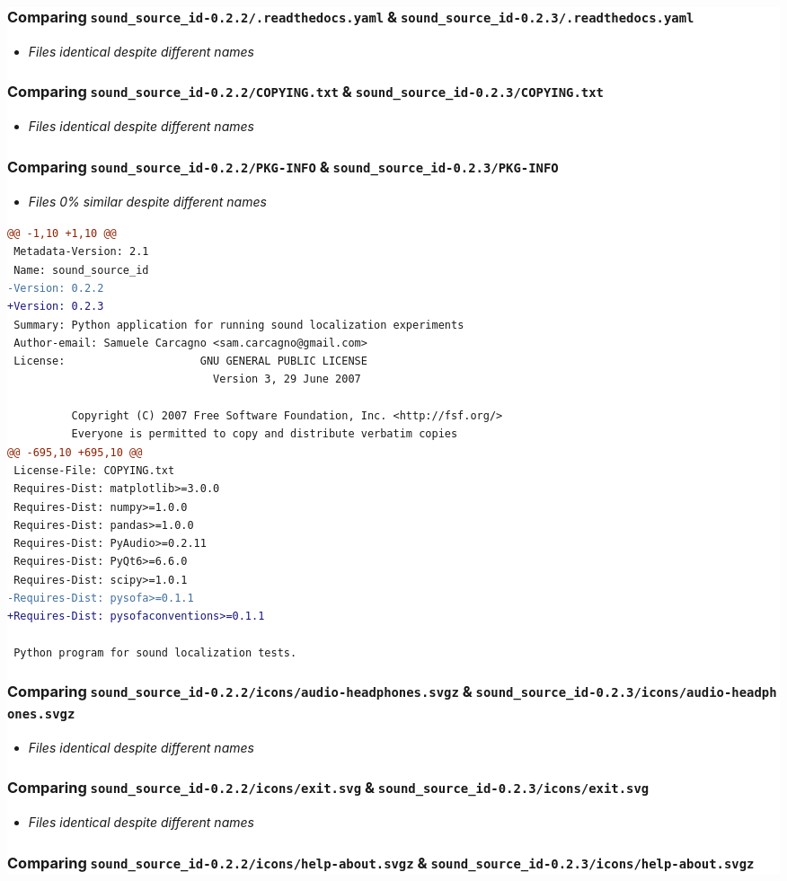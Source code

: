 ### Comparing `sound_source_id-0.2.2/.readthedocs.yaml` & `sound_source_id-0.2.3/.readthedocs.yaml`

 * *Files identical despite different names*

### Comparing `sound_source_id-0.2.2/COPYING.txt` & `sound_source_id-0.2.3/COPYING.txt`

 * *Files identical despite different names*

### Comparing `sound_source_id-0.2.2/PKG-INFO` & `sound_source_id-0.2.3/PKG-INFO`

 * *Files 0% similar despite different names*

```diff
@@ -1,10 +1,10 @@
 Metadata-Version: 2.1
 Name: sound_source_id
-Version: 0.2.2
+Version: 0.2.3
 Summary: Python application for running sound localization experiments
 Author-email: Samuele Carcagno <sam.carcagno@gmail.com>
 License:                     GNU GENERAL PUBLIC LICENSE
                                Version 3, 29 June 2007
         
          Copyright (C) 2007 Free Software Foundation, Inc. <http://fsf.org/>
          Everyone is permitted to copy and distribute verbatim copies
@@ -695,10 +695,10 @@
 License-File: COPYING.txt
 Requires-Dist: matplotlib>=3.0.0
 Requires-Dist: numpy>=1.0.0
 Requires-Dist: pandas>=1.0.0
 Requires-Dist: PyAudio>=0.2.11
 Requires-Dist: PyQt6>=6.6.0
 Requires-Dist: scipy>=1.0.1
-Requires-Dist: pysofa>=0.1.1
+Requires-Dist: pysofaconventions>=0.1.1
 
 Python program for sound localization tests.
```

### Comparing `sound_source_id-0.2.2/icons/audio-headphones.svgz` & `sound_source_id-0.2.3/icons/audio-headphones.svgz`

 * *Files identical despite different names*

### Comparing `sound_source_id-0.2.2/icons/exit.svg` & `sound_source_id-0.2.3/icons/exit.svg`

 * *Files identical despite different names*

### Comparing `sound_source_id-0.2.2/icons/help-about.svgz` & `sound_source_id-0.2.3/icons/help-about.svgz`
